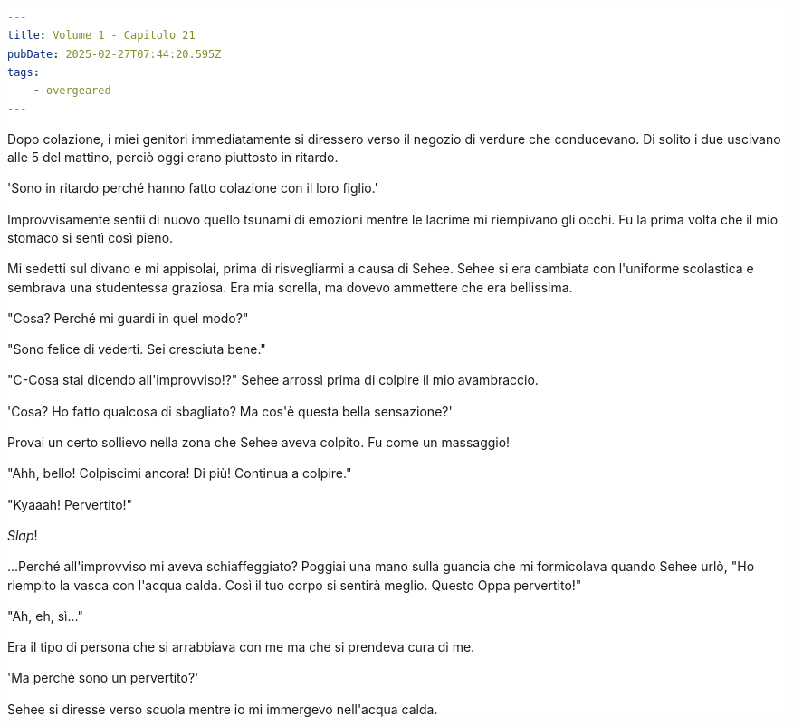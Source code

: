 ```yaml
---
title: Volume 1 - Capitolo 21
pubDate: 2025-02-27T07:44:20.595Z
tags:
    - overgeared
---
```



Dopo colazione, i miei genitori immediatamente si diressero verso il negozio di verdure che conducevano. Di solito i due uscivano alle 5 del mattino, perciò oggi erano piuttosto in ritardo.


'Sono in ritardo perché hanno fatto colazione con il loro figlio.'


Improvvisamente sentii di nuovo quello tsunami di emozioni mentre le lacrime mi riempivano gli occhi. Fu la prima volta che il mio stomaco si sentì così pieno.


Mi sedetti sul divano e mi appisolai, prima di risvegliarmi a causa di Sehee. Sehee si era cambiata con l'uniforme scolastica e sembrava una studentessa graziosa. Era mia sorella, ma dovevo ammettere che era bellissima.


"Cosa? Perché mi guardi in quel modo?"


"Sono felice di vederti. Sei cresciuta bene."


"C-Cosa stai dicendo all'improvviso!?" Sehee arrossì prima di colpire il mio avambraccio.


'Cosa? Ho fatto qualcosa di sbagliato? Ma cos'è questa bella sensazione?'


Provai un certo sollievo nella zona che Sehee aveva colpito. Fu come un massaggio!


"Ahh, bello! Colpiscimi ancora! Di più! Continua a colpire."


"Kyaaah! Pervertito!"


<em>Slap</em>!


...Perché all'improvviso mi aveva schiaffeggiato? Poggiai una mano sulla guancia che mi formicolava quando Sehee urlò, "Ho riempito la vasca con l'acqua calda. Così il tuo corpo si sentirà meglio. Questo Oppa pervertito!"


"Ah, eh, sì..."


Era il tipo di persona che si arrabbiava con me ma che si prendeva cura di me.


'Ma perché sono un pervertito?'


Sehee si diresse verso scuola mentre io mi immergevo nell'acqua calda.

